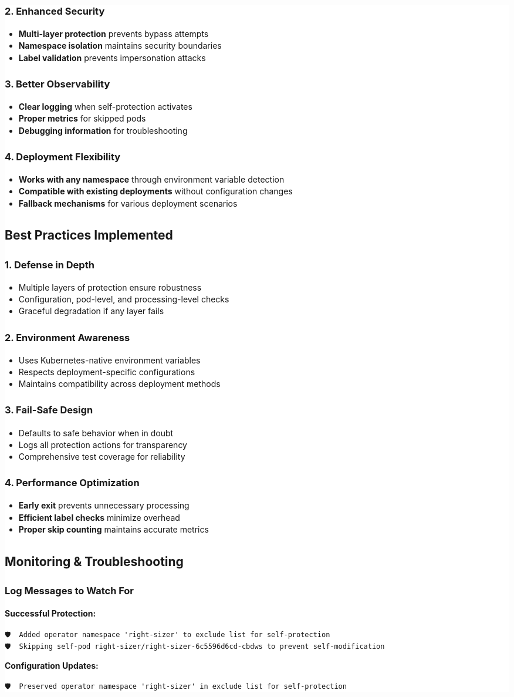 ### 2. Enhanced Security
- **Multi-layer protection** prevents bypass attempts
- **Namespace isolation** maintains security boundaries
- **Label validation** prevents impersonation attacks

### 3. Better Observability
- **Clear logging** when self-protection activates
- **Proper metrics** for skipped pods
- **Debugging information** for troubleshooting

### 4. Deployment Flexibility
- **Works with any namespace** through environment variable detection
- **Compatible with existing deployments** without configuration changes
- **Fallback mechanisms** for various deployment scenarios

## Best Practices Implemented

### 1. Defense in Depth
- Multiple layers of protection ensure robustness
- Configuration, pod-level, and processing-level checks
- Graceful degradation if any layer fails

### 2. Environment Awareness
- Uses Kubernetes-native environment variables
- Respects deployment-specific configurations
- Maintains compatibility across deployment methods

### 3. Fail-Safe Design
- Defaults to safe behavior when in doubt
- Logs all protection actions for transparency
- Comprehensive test coverage for reliability

### 4. Performance Optimization
- **Early exit** prevents unnecessary processing
- **Efficient label checks** minimize overhead
- **Proper skip counting** maintains accurate metrics

## Monitoring & Troubleshooting

### Log Messages to Watch For

**Successful Protection:**
```
🛡️  Added operator namespace 'right-sizer' to exclude list for self-protection
🛡️  Skipping self-pod right-sizer/right-sizer-6c5596d6cd-cbdws to prevent self-modification
```

**Configuration Updates:**
```
🛡️  Preserved operator namespace 'right-sizer' in exclude list for self-protection
```
